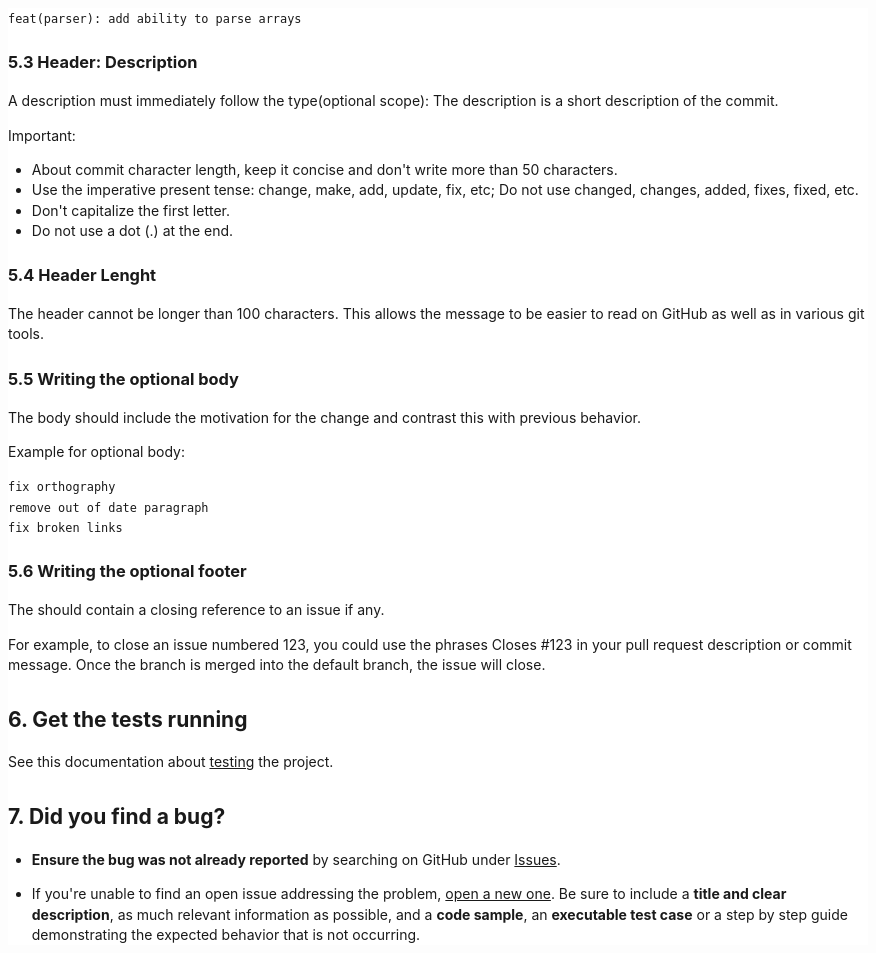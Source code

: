     feat(parser): add ability to parse arrays

### 5.3 Header: Description

A description must immediately follow the type(optional scope): The description is a short description of the commit.

Important:

 - About commit character length, keep it concise and don't write more than 50 characters.
 - Use the imperative present tense: change, make, add, update, fix, etc; Do not use changed,
    changes, added, fixes, fixed, etc.
 - Don't capitalize the first letter.
 - Do not use a dot (.) at the end.

### 5.4 Header Lenght

The header cannot be longer than 100 characters. This allows the message to be easier to read on GitHub as well as in various git tools.

### 5.5 Writing the optional body

The body should include the motivation for the change and contrast this with previous behavior.

Example for optional body:

```
fix orthography
remove out of date paragraph
fix broken links
 ```

### 5.6 Writing the optional footer

The <optional footer> should contain a closing reference to an issue if any.

For example, to close an issue numbered 123, you could use the phrases Closes #123 in your
pull request description or commit message. Once the branch is merged into the default branch,
the issue will close.


## 6. Get the tests running

See this documentation about [testing](http://ravada.readthedocs.io/en/latest/devel-docs/commit-rules.html#testing) the project.

## 7. Did you find a bug?

* **Ensure the bug was not already reported** by searching on GitHub under [Issues](https://github.com/UPC/ravada/issues).

* If you're unable to find an open issue addressing the problem, [open a new one](https://github.com/UPC/ravada/issues/new).
Be sure to include a **title and clear description**, as much relevant information as possible,
and a **code sample**, an **executable test case** or a step by step guide demonstrating the expected behavior that is not occurring.
